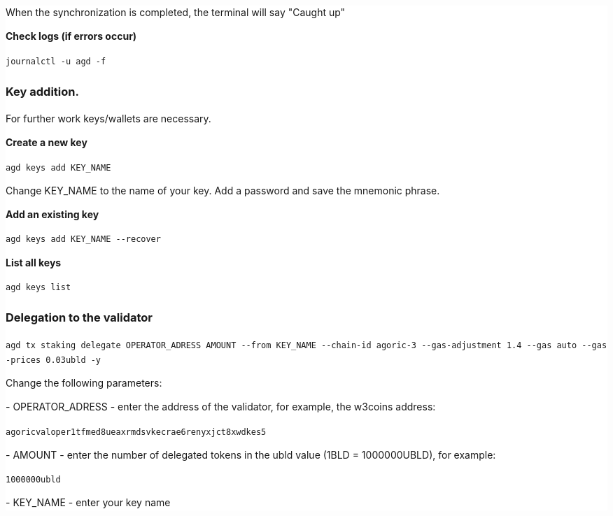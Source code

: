 When the synchronization is completed, the terminal will say "Caught up"

**Check logs (if errors occur)**

```
journalctl -u agd -f
```

### Key addition. <a href="#sylm" id="sylm"></a>

For further work keys/wallets are necessary.

**Create a new key**

```
agd keys add KEY_NAME
```

Change KEY\_NAME to the name of your key. Add a password and save the mnemonic phrase.

**Add an existing key**

```
agd keys add KEY_NAME --recover
```

**List all keys**

```
agd keys list
```

### **Delegation to the validator**

```
agd tx staking delegate OPERATOR_ADRESS AMOUNT --from KEY_NAME --chain-id agoric-3 --gas-adjustment 1.4 --gas auto --gas-prices 0.03ubld -y
```

Change the following parameters:

\- OPERATOR\_ADRESS - enter the address of the validator, for example, the w3coins address:

```
agoricvaloper1tfmed8ueaxrmdsvkecrae6renyxjct8xwdkes5
```

\- AMOUNT - enter the number of delegated tokens in the ubld value (1BLD = 1000000UBLD), for example:

```
1000000ubld
```

\- KEY\_NAME - enter your key name
